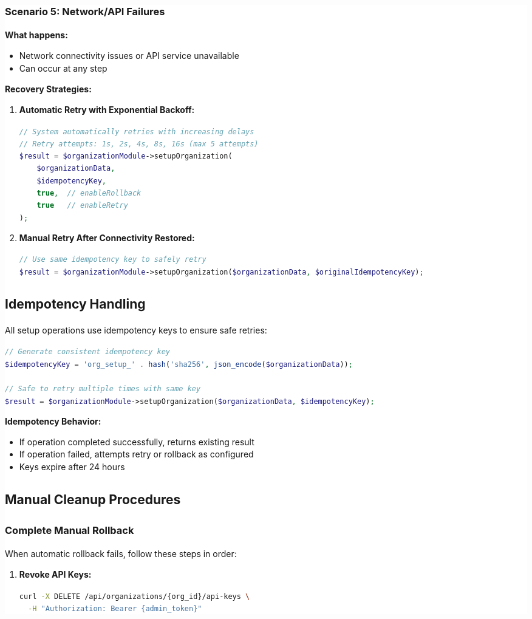 ### Scenario 5: Network/API Failures

**What happens:**
- Network connectivity issues or API service unavailable
- Can occur at any step

**Recovery Strategies:**

1. **Automatic Retry with Exponential Backoff:**
   ```php
   // System automatically retries with increasing delays
   // Retry attempts: 1s, 2s, 4s, 8s, 16s (max 5 attempts)
   $result = $organizationModule->setupOrganization(
       $organizationData,
       $idempotencyKey,
       true,  // enableRollback
       true   // enableRetry
   );
   ```

2. **Manual Retry After Connectivity Restored:**
   ```php
   // Use same idempotency key to safely retry
   $result = $organizationModule->setupOrganization($organizationData, $originalIdempotencyKey);
   ```

## Idempotency Handling

All setup operations use idempotency keys to ensure safe retries:

```php
// Generate consistent idempotency key
$idempotencyKey = 'org_setup_' . hash('sha256', json_encode($organizationData));

// Safe to retry multiple times with same key
$result = $organizationModule->setupOrganization($organizationData, $idempotencyKey);
```

**Idempotency Behavior:**
- If operation completed successfully, returns existing result
- If operation failed, attempts retry or rollback as configured
- Keys expire after 24 hours

## Manual Cleanup Procedures

### Complete Manual Rollback

When automatic rollback fails, follow these steps in order:

1. **Revoke API Keys:**
   ```bash
   curl -X DELETE /api/organizations/{org_id}/api-keys \
     -H "Authorization: Bearer {admin_token}"
   ```
